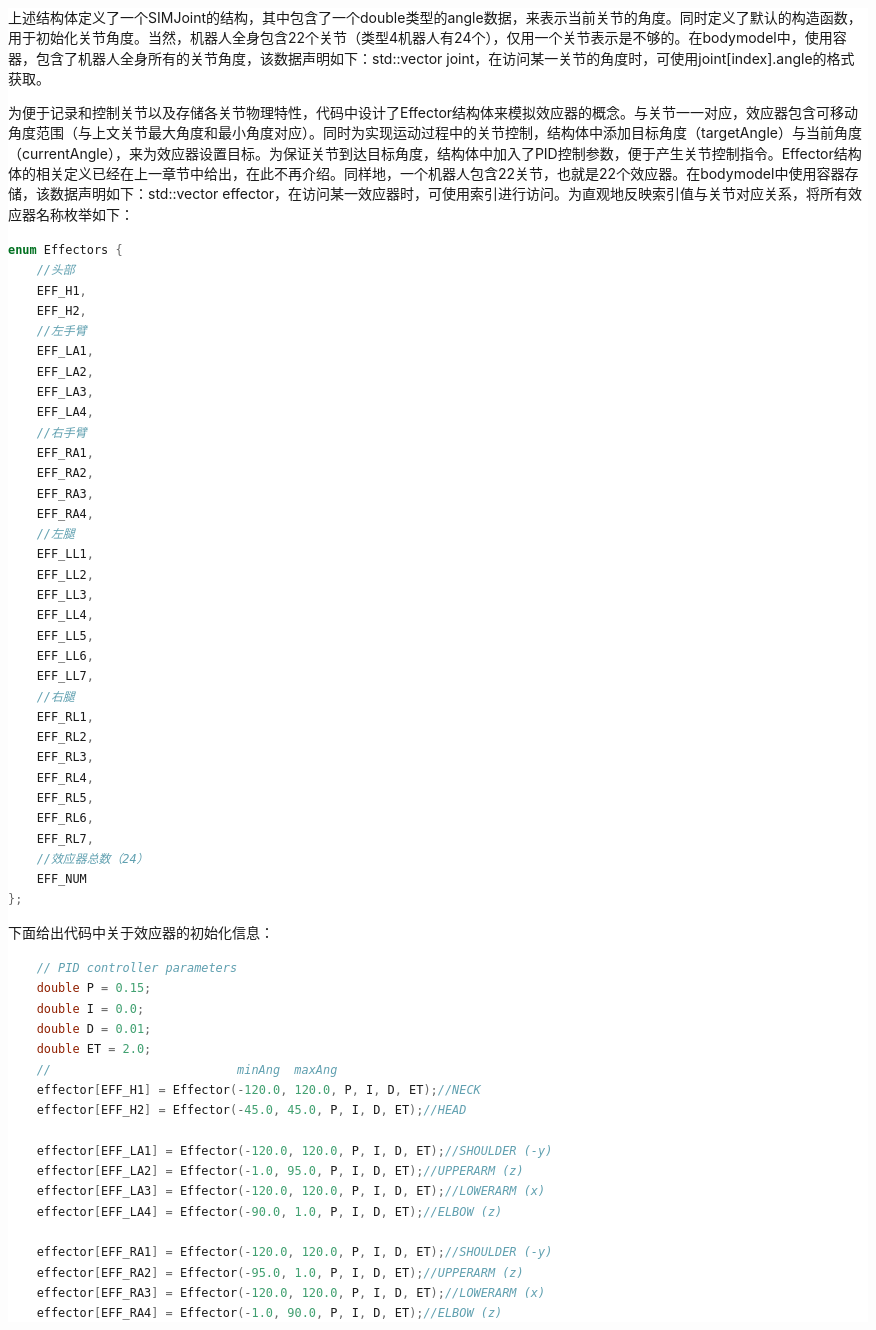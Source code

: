 ​	上述结构体定义了一个SIMJoint的结构，其中包含了一个double类型的angle数据，来表示当前关节的角度。同时定义了默认的构造函数，用于初始化关节角度。当然，机器人全身包含22个关节（类型4机器人有24个），仅用一个关节表示是不够的。在bodymodel中，使用容器，包含了机器人全身所有的关节角度，该数据声明如下：std::vector<SIMJoint> joint，在访问某一关节的角度时，可使用joint[index].angle的格式获取。

​	为便于记录和控制关节以及存储各关节物理特性，代码中设计了Effector结构体来模拟效应器的概念。与关节一一对应，效应器包含可移动角度范围（与上文关节最大角度和最小角度对应）。同时为实现运动过程中的关节控制，结构体中添加目标角度（targetAngle）与当前角度（currentAngle），来为效应器设置目标。为保证关节到达目标角度，结构体中加入了PID控制参数，便于产生关节控制指令。Effector结构体的相关定义已经在上一章节中给出，在此不再介绍。同样地，一个机器人包含22关节，也就是22个效应器。在bodymodel中使用容器存储，该数据声明如下：std::vector<Effector> effector，在访问某一效应器时，可使用索引进行访问。为直观地反映索引值与关节对应关系，将所有效应器名称枚举如下：

```c++
enum Effectors {
	//头部
    EFF_H1,
    EFF_H2,
	//左手臂
    EFF_LA1,
    EFF_LA2,
    EFF_LA3,
    EFF_LA4,
	//右手臂
    EFF_RA1,
    EFF_RA2,
    EFF_RA3,
    EFF_RA4,
	//左腿
    EFF_LL1,
    EFF_LL2,
    EFF_LL3,
    EFF_LL4,
    EFF_LL5,
    EFF_LL6,
    EFF_LL7,
	//右腿
    EFF_RL1,
    EFF_RL2,
    EFF_RL3,
    EFF_RL4,
    EFF_RL5,
    EFF_RL6,
    EFF_RL7,
	//效应器总数（24）
    EFF_NUM
};
```

下面给出代码中关于效应器的初始化信息：

```c++
	// PID controller parameters
    double P = 0.15;
    double I = 0.0;
    double D = 0.01;
    double ET = 2.0;
    //                          minAng  maxAng
    effector[EFF_H1] = Effector(-120.0, 120.0, P, I, D, ET);//NECK
    effector[EFF_H2] = Effector(-45.0, 45.0, P, I, D, ET);//HEAD

    effector[EFF_LA1] = Effector(-120.0, 120.0, P, I, D, ET);//SHOULDER (-y)
    effector[EFF_LA2] = Effector(-1.0, 95.0, P, I, D, ET);//UPPERARM (z)
    effector[EFF_LA3] = Effector(-120.0, 120.0, P, I, D, ET);//LOWERARM (x)
    effector[EFF_LA4] = Effector(-90.0, 1.0, P, I, D, ET);//ELBOW (z)

    effector[EFF_RA1] = Effector(-120.0, 120.0, P, I, D, ET);//SHOULDER (-y)
    effector[EFF_RA2] = Effector(-95.0, 1.0, P, I, D, ET);//UPPERARM (z)
    effector[EFF_RA3] = Effector(-120.0, 120.0, P, I, D, ET);//LOWERARM (x)
    effector[EFF_RA4] = Effector(-1.0, 90.0, P, I, D, ET);//ELBOW (z)
```